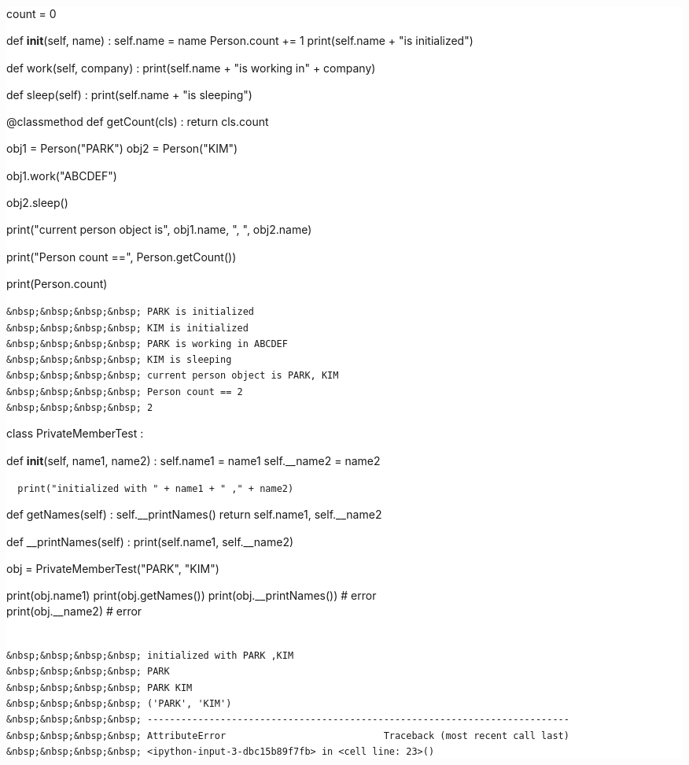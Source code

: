   count = 0

  def __init__(self, name) :
    self.name = name
    Person.count += 1
    print(self.name + "is initialized")

  def work(self, company) :
    print(self.name + "is working in" + company)

  def sleep(self) :
    print(self.name + "is sleeping")

  @classmethod
  def getCount(cls) :
    return cls.count

obj1 = Person("PARK")
obj2 = Person("KIM")

obj1.work("ABCDEF")

obj2.sleep()

print("current person object is", obj1.name, ", ", obj2.name)

print("Person count ==", Person.getCount())

print(Person.count)
```
&nbsp;&nbsp;&nbsp;&nbsp; PARK is initialized        
&nbsp;&nbsp;&nbsp;&nbsp; KIM is initialized    
&nbsp;&nbsp;&nbsp;&nbsp; PARK is working in ABCDEF    
&nbsp;&nbsp;&nbsp;&nbsp; KIM is sleeping    
&nbsp;&nbsp;&nbsp;&nbsp; current person object is PARK, KIM    
&nbsp;&nbsp;&nbsp;&nbsp; Person count == 2    
&nbsp;&nbsp;&nbsp;&nbsp; 2    

```
class PrivateMemberTest :

  def __init__(self, name1, name2) :
      self.name1 = name1
      self.__name2 = name2

      print("initialized with " + name1 + " ," + name2)

  def getNames(self) :
      self.__printNames()
      return self.name1, self.__name2

  def __printNames(self) :
      print(self.name1, self.__name2)

obj = PrivateMemberTest("PARK", "KIM")

print(obj.name1)
print(obj.getNames())
print(obj.__printNames())  # error  
print(obj.__name2)         # error
```

&nbsp;&nbsp;&nbsp;&nbsp; initialized with PARK ,KIM    
&nbsp;&nbsp;&nbsp;&nbsp; PARK    
&nbsp;&nbsp;&nbsp;&nbsp; PARK KIM    
&nbsp;&nbsp;&nbsp;&nbsp; ('PARK', 'KIM')    
&nbsp;&nbsp;&nbsp;&nbsp; ---------------------------------------------------------------------------    
&nbsp;&nbsp;&nbsp;&nbsp; AttributeError                            Traceback (most recent call last)
&nbsp;&nbsp;&nbsp;&nbsp; <ipython-input-3-dbc15b89f7fb> in <cell line: 23>()
```